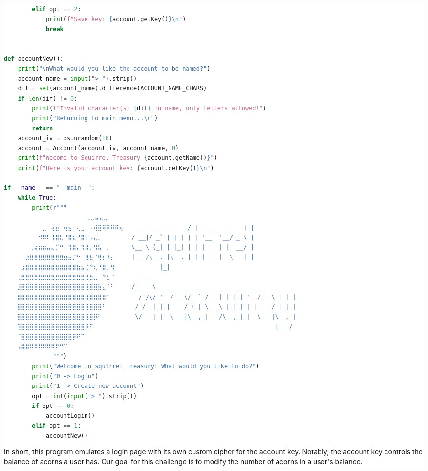 ```py
        elif opt == 2:
            print(f"Save key: {account.getKey()}\n")
            break                


def accountNew():
    print("\nWhat would you like the account to be named?")
    account_name = input("> ").strip()
    dif = set(account_name).difference(ACCOUNT_NAME_CHARS)
    if len(dif) != 0:
        print(f"Invalid character(s) {dif} in name, only letters allowed!")
        print("Returning to main menu...\n")
        return
    account_iv = os.urandom(16)
    account = Account(account_iv, account_name, 0)
    print(f"Wecome to Squirrel Treasury {account.getName()}")
    print(f"Here is your account key: {account.getKey()}\n")

if __name__ == "__main__":
    while True:
        print(r"""
              ⠀⠀⠀⠀⠀⠀⠀ ⢀⣀⣤⣄⣀⠀⠀⠀
⠀⠀⠀⠀⠀⠀⠀⠀⠀⣀⠀⢴⣶⠀⢶⣦⠀⢄⣀⠀⠠⢾⣿⠿⠿⠿⠿⢦⠀⠀ ___  __ _ _   _/ |_ __ _ __ ___| |           
⠀⠀⠀⠀⠀⠀⠀⠀⠺⠿⠇⢸⣿⣇⠘⣿⣆⠘⣿⡆⠠⣄⡀⠀⠀⠀⠀⠀⠀⠀/ __|/ _` | | | | | '__| '__/ _ \ |            
⠀⠀⠀⠀⠀⠀⢀⣴⣶⣶⣤⣄⡉⠛⠀⢹⣿⡄⢹⣿⡀⢻⣧⠀⡀⠀⠀⠀⠀⠀\__ \ (_| | |_| | | |  | | |  __/ |            
⠀⠀⠀⠀⠀⣰⣿⣿⣿⣿⣿⣿⣿⣿⣶⣤⡈⠓⠀⣿⣧⠈⢿⡆⠸⡄⠀⠀⠀⠀|___/\__, |\__,_|_|_|  |_|  \___|_|            
⠀⠀⠀⠀⣰⣿⣿⣿⣿⣿⣿⣿⣿⣿⣿⣿⣿⣷⣦⣈⠙⢆⠘⣿⡀⢻⠀⠀⠀⠀        |_|                                    
⠀⠀⠀⢀⣿⣿⣿⣿⣿⣿⣿⣿⣿⣿⣿⣿⣿⣿⣿⣿⣷⣄⠀⠹⣧⠈⠀⠀⠀⠀ _____                                         
⠀⠀⠀⣸⣿⣿⣿⣿⣿⣿⣿⣿⣿⣿⣿⣿⣿⣿⣿⣿⣿⣿⣷⣄⠈⠃⠀⠀⠀⠀/__   \_ __ ___  __ _ ___ _   _ _ __ ___ _   _ 
⠀⠀⠀⣿⣿⣿⣿⣿⣿⣿⣿⣿⣿⣿⣿⣿⣿⣿⣿⣿⣿⣿⣿⣿⠁⠀⠀⠀⠀⠀  / /\/ '__/ _ \/ _` / __| | | | '__/ _ \ | | |
⠀⠀⠀⣿⣿⣿⣿⣿⣿⣿⣿⣿⣿⣿⣿⣿⣿⣿⣿⣿⣿⣿⣿⠃⠀⠀⠀⠀⠀⠀ / /  | | |  __/ (_| \__ \ |_| | | |  __/ |_| |
⠀⠀⠀⣿⣿⣿⣿⣿⣿⣿⣿⣿⣿⣿⣿⣿⣿⣿⣿⣿⣿⡿⠃⠀⠀⠀⠀⠀⠀⠀ \/   |_|  \___|\__,_|___/\__,_|_|  \___|\__, |
⠀⠀⠀⢹⣿⣿⣿⣿⣿⣿⣿⣿⣿⣿⣿⣿⣿⣿⣿⡿⠋⠀⠀⠀⠀⠀⠀⠀⠀⠀                                         |___/ 
⠀⠀⠀⠈⣿⣿⣿⣿⣿⣿⣿⣿⣿⣿⣿⣿⡿⠟⠉⠀⠀⠀⠀⠀⠀⠀⠀⠀⠀⠀
⠀⠀⠀⢠⣿⣿⠿⠿⠿⠿⠿⠿⠟⠛⠉⠀⠀⠀⠀⠀⠀⠀⠀⠀⠀⠀⠀⠀⠀⠀⠀⠀⠀⠀⠀⠀⠀⠀⠀⠀⠀⠀
              """)
        print("Welcome to squ1rrel Treasury! What would you like to do?")
        print("0 -> Login")
        print("1 -> Create new account")
        opt = int(input("> ").strip())
        if opt == 0:
            accountLogin()
        elif opt == 1:
            accountNew()

```

In short, this program emulates a login page with its own custom cipher for the account key. Notably, the account key controls the balance of acorns a user has. Our goal for this challenge is to modify the number of acorns in a user's balance.  
